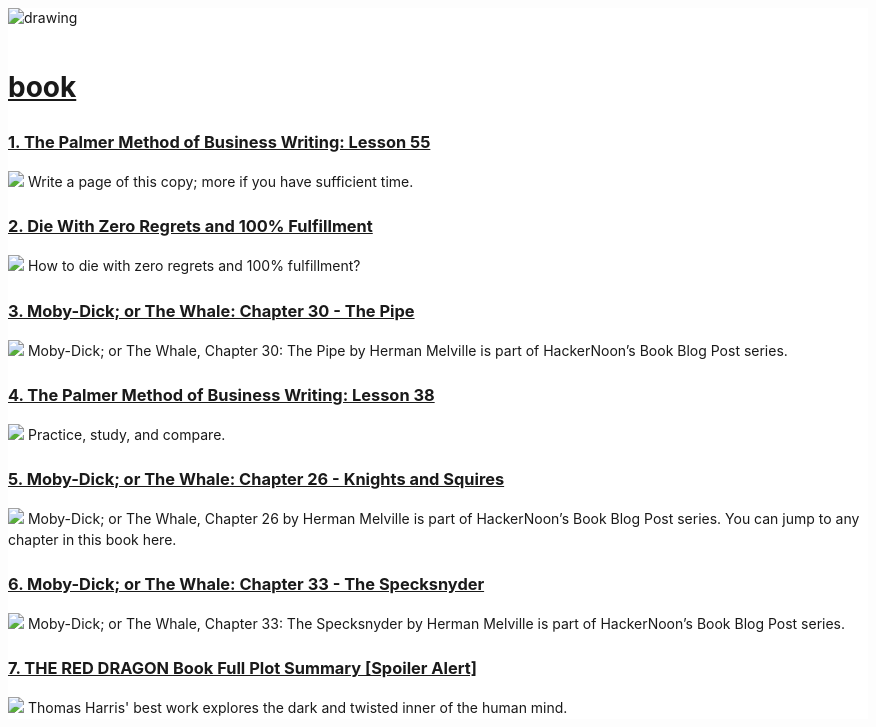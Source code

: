 <img src="https://hackernoon.com/banner-image.png" alt="drawing" width="1012"/>

# [book](https://hackernoon.com/tagged/book)
### [1. The Palmer Method of Business Writing: Lesson 55](https://hackernoon.com/the-palmer-method-of-business-writing-lesson-55)
![](https://cdn.hackernoon.com/images/jvjajoMzXGenl6tjMR4f2EWBuIr1-5i93kbv.jpeg)
Write a page of this copy; more if you have sufficient time. 

### [2. Die With Zero Regrets and 100% Fulfillment](https://hackernoon.com/die-with-zero-regrets-and-100percent-fulfillment)
![](https://cdn.hackernoon.com/images/v3Qba7Xm9DOENjBCV8S5QjEeeQ43-vsd3uik.jpeg)
How to die with zero regrets and 100% fulfillment?

### [3. Moby-Dick; or The Whale: Chapter 30 - The Pipe](https://hackernoon.com/moby-dick-or-the-whale-chapter-30-the-pipe)
![](https://cdn.hackernoon.com/images/ARCWTrgYpoc531106B2eMedWoT42-9j93my5.jpeg)
Moby-Dick; or The Whale, Chapter 30: The Pipe by Herman Melville is part of HackerNoon’s Book Blog Post series. 

### [4. The Palmer Method of Business Writing: Lesson 38](https://hackernoon.com/the-palmer-method-of-business-writing-lesson-38)
![](https://cdn.hackernoon.com/images/jvjajoMzXGenl6tjMR4f2EWBuIr1-kc93klc.jpeg)
Practice, study, and compare.

### [5. Moby-Dick; or The Whale: Chapter 26 - Knights and Squires](https://hackernoon.com/moby-dick-or-the-whale-chapter-26-knights-and-squires)
![](https://cdn.hackernoon.com/images/ARCWTrgYpoc531106B2eMedWoT42-w493m1w.jpeg)
Moby-Dick; or The Whale, Chapter 26 by Herman Melville is part of HackerNoon’s Book Blog Post series. You can jump to any chapter in this book here.

### [6. Moby-Dick; or The Whale: Chapter 33 - The Specksnyder ](https://hackernoon.com/moby-dick-or-the-whale-chapter-35-the-specksnyder)
![](https://cdn.hackernoon.com/images/ARCWTrgYpoc531106B2eMedWoT42-ev93mdw.jpeg)
Moby-Dick; or The Whale, Chapter 33: The Specksnyder by Herman Melville is part of HackerNoon’s Book Blog Post series. 

### [7. THE RED DRAGON Book Full Plot Summary [Spoiler Alert]](https://hackernoon.com/the-red-dragon-book-full-plot-summary-spoiler-alert)
![](https://cdn.hackernoon.com/images/eEKnKNvz4GhzakXZkv2SzcmgnG73-3ra3l0t.png)
Thomas Harris' best work explores the dark and twisted inner of the human mind.
